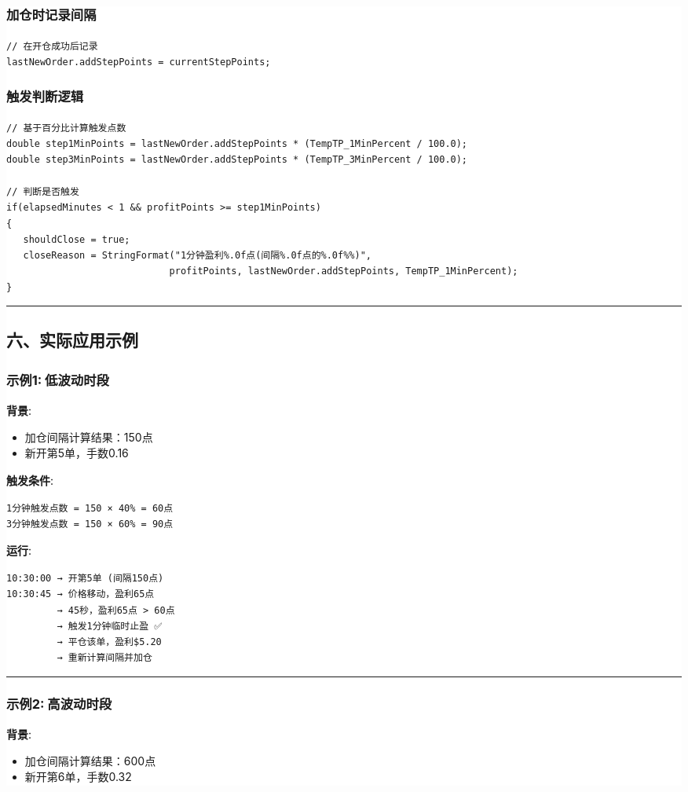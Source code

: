 ### 加仓时记录间隔

```mq5
// 在开仓成功后记录
lastNewOrder.addStepPoints = currentStepPoints;
```

### 触发判断逻辑

```mq5
// 基于百分比计算触发点数
double step1MinPoints = lastNewOrder.addStepPoints * (TempTP_1MinPercent / 100.0);
double step3MinPoints = lastNewOrder.addStepPoints * (TempTP_3MinPercent / 100.0);

// 判断是否触发
if(elapsedMinutes < 1 && profitPoints >= step1MinPoints)
{
   shouldClose = true;
   closeReason = StringFormat("1分钟盈利%.0f点(间隔%.0f点的%.0f%%)", 
                             profitPoints, lastNewOrder.addStepPoints, TempTP_1MinPercent);
}
```

---

## 六、实际应用示例

### 示例1: 低波动时段

**背景**:
- 加仓间隔计算结果：150点
- 新开第5单，手数0.16

**触发条件**:
```
1分钟触发点数 = 150 × 40% = 60点
3分钟触发点数 = 150 × 60% = 90点
```

**运行**:
```
10:30:00 → 开第5单 (间隔150点)
10:30:45 → 价格移动，盈利65点
         → 45秒，盈利65点 > 60点
         → 触发1分钟临时止盈 ✅
         → 平仓该单，盈利$5.20
         → 重新计算间隔并加仓
```

---

### 示例2: 高波动时段

**背景**:
- 加仓间隔计算结果：600点
- 新开第6单，手数0.32
